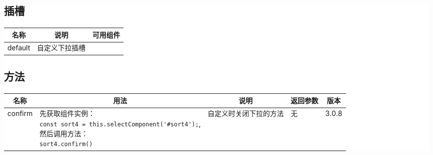 ## 插槽

| 名称    | 说明           | 可用组件 |
| ------- | -------------- | -------- |
| default | 自定义下拉插槽 |          |

## 方法

| 名称    | 用法                                                                                                            | 说明                   | 返回参数 | 版本  |
| ------- | --------------------------------------------------------------------------------------------------------------- | ---------------------- | -------- | ----- |
| confirm | 先获取组件实例：<br/>`const sort4 = this.selectComponent('#sort4');`, <br/>然后调用方法：<br/>`sort4.confirm()` | 自定义时关闭下拉的方法 | 无       | 3.0.8 |
